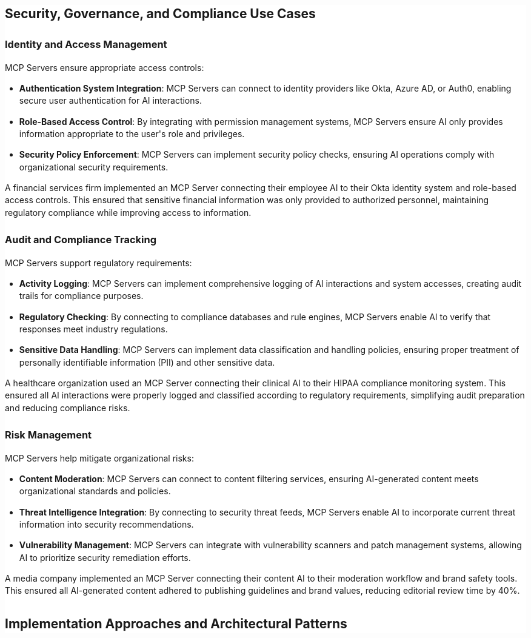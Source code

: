 ## Security, Governance, and Compliance Use Cases

### Identity and Access Management

MCP Servers ensure appropriate access controls:

- **Authentication System Integration**: MCP Servers can connect to identity providers like Okta, Azure AD, or Auth0, enabling secure user authentication for AI interactions.

- **Role-Based Access Control**: By integrating with permission management systems, MCP Servers ensure AI only provides information appropriate to the user's role and privileges.

- **Security Policy Enforcement**: MCP Servers can implement security policy checks, ensuring AI operations comply with organizational security requirements.

A financial services firm implemented an MCP Server connecting their employee AI to their Okta identity system and role-based access controls. This ensured that sensitive financial information was only provided to authorized personnel, maintaining regulatory compliance while improving access to information.

### Audit and Compliance Tracking

MCP Servers support regulatory requirements:

- **Activity Logging**: MCP Servers can implement comprehensive logging of AI interactions and system accesses, creating audit trails for compliance purposes.

- **Regulatory Checking**: By connecting to compliance databases and rule engines, MCP Servers enable AI to verify that responses meet industry regulations.

- **Sensitive Data Handling**: MCP Servers can implement data classification and handling policies, ensuring proper treatment of personally identifiable information (PII) and other sensitive data.

A healthcare organization used an MCP Server connecting their clinical AI to their HIPAA compliance monitoring system. This ensured all AI interactions were properly logged and classified according to regulatory requirements, simplifying audit preparation and reducing compliance risks.

### Risk Management

MCP Servers help mitigate organizational risks:

- **Content Moderation**: MCP Servers can connect to content filtering services, ensuring AI-generated content meets organizational standards and policies.

- **Threat Intelligence Integration**: By connecting to security threat feeds, MCP Servers enable AI to incorporate current threat information into security recommendations.

- **Vulnerability Management**: MCP Servers can integrate with vulnerability scanners and patch management systems, allowing AI to prioritize security remediation efforts.

A media company implemented an MCP Server connecting their content AI to their moderation workflow and brand safety tools. This ensured all AI-generated content adhered to publishing guidelines and brand values, reducing editorial review time by 40%.

## Implementation Approaches and Architectural Patterns
